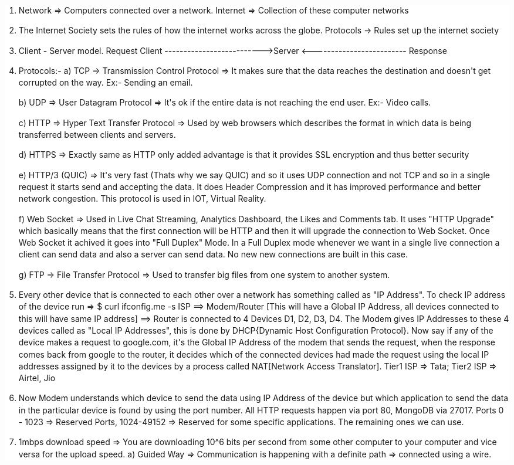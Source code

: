 1. Network => Computers connected over a network. Internet => Collection of these computer networks
2. The Internet Society sets the rules of how the internet works across the globe. Protocols -> Rules set up the internet society
3. Client - Server model.
                Request
Client -------------------------->Server
       <-------------------------
                Response

4. Protocols:-
    a) TCP => Transmission Control Protocol => It makes sure that the data reaches the destination and doesn't get corrupted on the way.
                Ex:- Sending an email.

    b) UDP => User Datagram Protocol => It's ok if the entire data is not reaching the end user. Ex:- Video calls.

    c) HTTP => Hyper Text Transfer Protocol => Used by web browsers which describes the format in which data is being transferred between clients and servers.

    d) HTTPS => Exactly same as HTTP only added advantage is that it provides SSL encryption and thus better security

    e) HTTP/3 (QUIC) => It's very fast (Thats why we say QUIC) and so it uses UDP connection and not TCP and so in a single request it starts send and accepting the data. It does Header Compression and it has improved performance and better network congestion. This protocol is used in IOT, Virtual Reality.

    f) Web Socket => Used in Live Chat Streaming, Analytics Dashboard, the Likes and Comments tab. It uses "HTTP Upgrade" which basically means that the first connection will be HTTP and then it will upgrade the connection to Web Socket. Once Web Socket it achived it goes into "Full Duplex" Mode.
    In a Full Duplex mode whenever we want in a single live connection a client can send data and also a server can send data. No new new connections are built in this case.

    g) FTP => File Transfer Protocol => Used to transfer big files from one system to another system.

5. Every other device that is connected to each other over a network has something called as "IP Address". 
    To check IP address of the device run => $ curl ifconfig.me -s
    ISP ==> Modem/Router [This will have a Global IP Address, all devices connected to this will have same IP address] ==> Router is connected to 4 Devices D1, D2, D3, D4. The Modem gives IP Addresses to these 4 devices called as "Local IP Addresses", this is done by DHCP{Dynamic Host Configuration Protocol}.
    Now say if any of the device makes a request to google.com, it's the Global IP Address of the modem that sends the request, when the response comes back from google to the router, it decides which of the connected devices had made the request using the local IP addresses assigned by it to the devices by a process called NAT[Network Access Translator]. Tier1 ISP => Tata; Tier2 ISP => Airtel, Jio

6. Now Modem understands which device to send the data using IP Address of the device but which application to send the data in the particular device is found by using the port number. All HTTP requests happen via port 80, MongoDB via 27017.
Ports 0 - 1023 => Reserved Ports, 1024-49152 => Reserved for some specific applications. The remaining ones we can use.

7. 1mbps download speed => You are downloading 10^6 bits per second from some other computer to your computer and vice versa for the upload speed.
    a) Guided Way => Communication is happening with a definite path => connected using a wire.

